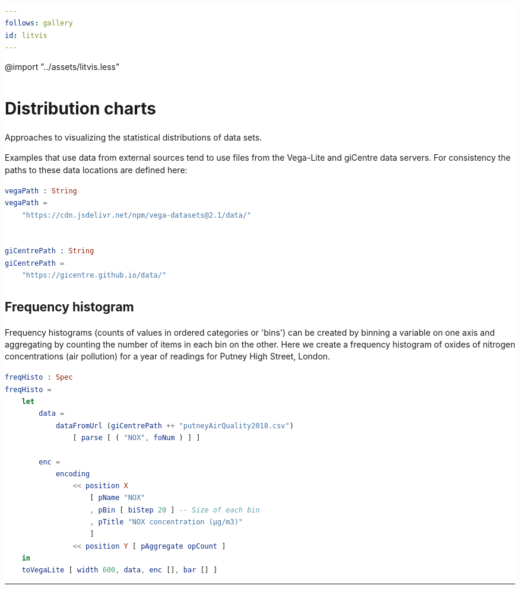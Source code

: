 ```yaml
---
follows: gallery
id: litvis
---
```


@import "../assets/litvis.less"

# Distribution charts

Approaches to visualizing the statistical distributions of data sets.

Examples that use data from external sources tend to use files from the Vega-Lite and giCentre data servers. For consistency the paths to these data locations are defined here:

```elm {l}
vegaPath : String
vegaPath =
    "https://cdn.jsdelivr.net/npm/vega-datasets@2.1/data/"


giCentrePath : String
giCentrePath =
    "https://gicentre.github.io/data/"
```

## Frequency histogram

Frequency histograms (counts of values in ordered categories or 'bins') can be created by binning a variable on one axis and aggregating by counting the number of items in each bin on the other. Here we create a frequency histogram of oxides of nitrogen concentrations (air pollution) for a year of readings for Putney High Street, London.

```elm {v l}
freqHisto : Spec
freqHisto =
    let
        data =
            dataFromUrl (giCentrePath ++ "putneyAirQuality2018.csv")
                [ parse [ ( "NOX", foNum ) ] ]

        enc =
            encoding
                << position X
                    [ pName "NOX"
                    , pBin [ biStep 20 ] -- Size of each bin
                    , pTitle "NOX concentration (μg/m3)"
                    ]
                << position Y [ pAggregate opCount ]
    in
    toVegaLite [ width 600, data, enc [], bar [] ]
```

---